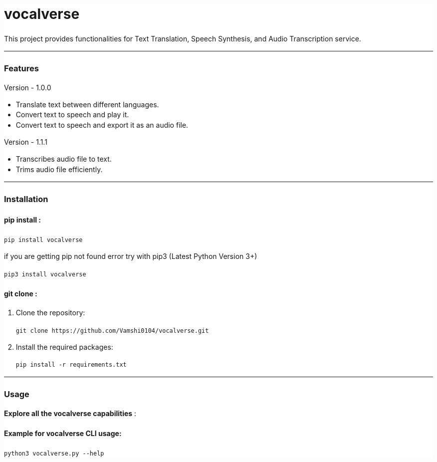 # vocalverse


This project provides functionalities for Text Translation, Speech Synthesis, and Audio Transcription service.

---
### Features

Version - 1.0.0

- Translate text between different languages.
- Convert text to speech and play it.
- Convert text to speech and export it as an audio file.

Version - 1.1.1

- Transcribes audio file to text.
- Trims audio file efficiently.

---
### Installation

#### pip install : 

   ``` 
   pip install vocalverse
   ```
if you are getting pip not found error try with pip3 (Latest Python Version 3+)

   ``` 
   pip3 install vocalverse
   ```

#### git clone : 

1. Clone the repository:

    ```
    git clone https://github.com/Vamshi0104/vocalverse.git
    ```

2. Install the required packages:

    ```
    pip install -r requirements.txt
    ```
---
### Usage

**Explore all the vocalverse capabilities** :

#### Example for vocalverse CLI usage:

    python3 vocalverse.py --help
